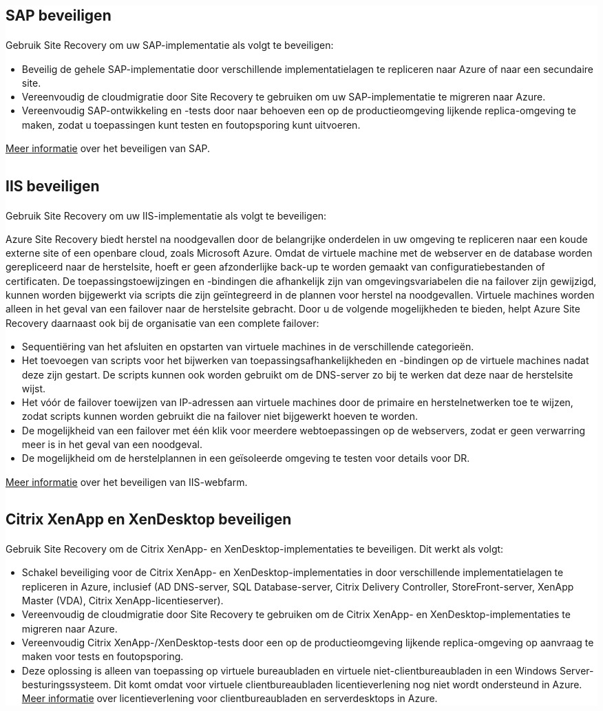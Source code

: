 ## SAP beveiligen
Gebruik Site Recovery om uw SAP-implementatie als volgt te beveiligen:

* Beveilig de gehele SAP-implementatie door verschillende implementatielagen te repliceren naar Azure of naar een secundaire site.
* Vereenvoudig de cloudmigratie door Site Recovery te gebruiken om uw SAP-implementatie te migreren naar Azure.
* Vereenvoudig SAP-ontwikkeling en -tests door naar behoeven een op de productieomgeving lijkende replica-omgeving te maken, zodat u toepassingen kunt testen en foutopsporing kunt uitvoeren.

[Meer informatie](http://aka.ms/asr-sap) over het beveiligen van SAP.

<a id="protect-iis" class="xliff"></a>

## IIS beveiligen
Gebruik Site Recovery om uw IIS-implementatie als volgt te beveiligen:

Azure Site Recovery biedt herstel na noodgevallen door de belangrijke onderdelen in uw omgeving te repliceren naar een koude externe site of een openbare cloud, zoals Microsoft Azure. Omdat de virtuele machine met de webserver en de database worden gerepliceerd naar de herstelsite, hoeft er geen afzonderlijke back-up te worden gemaakt van configuratiebestanden of certificaten. De toepassingstoewijzingen en -bindingen die afhankelijk zijn van omgevingsvariabelen die na failover zijn gewijzigd, kunnen worden bijgewerkt via scripts die zijn geïntegreerd in de plannen voor herstel na noodgevallen. Virtuele machines worden alleen in het geval van een failover naar de herstelsite gebracht. Door u de volgende mogelijkheden te bieden, helpt Azure Site Recovery daarnaast ook bij de organisatie van een complete failover:

-    Sequentiëring van het afsluiten en opstarten van virtuele machines in de verschillende categorieën.
-    Het toevoegen van scripts voor het bijwerken van toepassingsafhankelijkheden en -bindingen op de virtuele machines nadat deze zijn gestart. De scripts kunnen ook worden gebruikt om de DNS-server zo bij te werken dat deze naar de herstelsite wijst.
-    Het vóór de failover toewijzen van IP-adressen aan virtuele machines door de primaire en herstelnetwerken toe te wijzen, zodat scripts kunnen worden gebruikt die na failover niet bijgewerkt hoeven te worden.
-    De mogelijkheid van een failover met één klik voor meerdere webtoepassingen op de webservers, zodat er geen verwarring meer is in het geval van een noodgeval.
-    De mogelijkheid om de herstelplannen in een geïsoleerde omgeving te testen voor details voor DR.

[Meer informatie](https://aka.ms/asr-iis) over het beveiligen van IIS-webfarm.

<a id="protect-citrix-xenapp-and-xendesktop" class="xliff"></a>

## Citrix XenApp en XenDesktop beveiligen
Gebruik Site Recovery om de Citrix XenApp- en XenDesktop-implementaties te beveiligen. Dit werkt als volgt:

* Schakel beveiliging voor de Citrix XenApp- en XenDesktop-implementaties in door verschillende implementatielagen te repliceren in Azure, inclusief (AD DNS-server, SQL Database-server, Citrix Delivery Controller, StoreFront-server, XenApp Master (VDA), Citrix XenApp-licentieserver).
* Vereenvoudig de cloudmigratie door Site Recovery te gebruiken om de Citrix XenApp- en XenDesktop-implementaties te migreren naar Azure.
* Vereenvoudig Citrix XenApp-/XenDesktop-tests door een op de productieomgeving lijkende replica-omgeving op aanvraag te maken voor tests en foutopsporing.
* Deze oplossing is alleen van toepassing op virtuele bureaubladen en virtuele niet-clientbureaubladen in een Windows Server-besturingssysteem. Dit komt omdat voor virtuele clientbureaubladen licentieverlening nog niet wordt ondersteund in Azure. 
[Meer informatie](https://azure.microsoft.com/pricing/licensing-faq/) over licentieverlening voor clientbureaubladen en serverdesktops in Azure.
